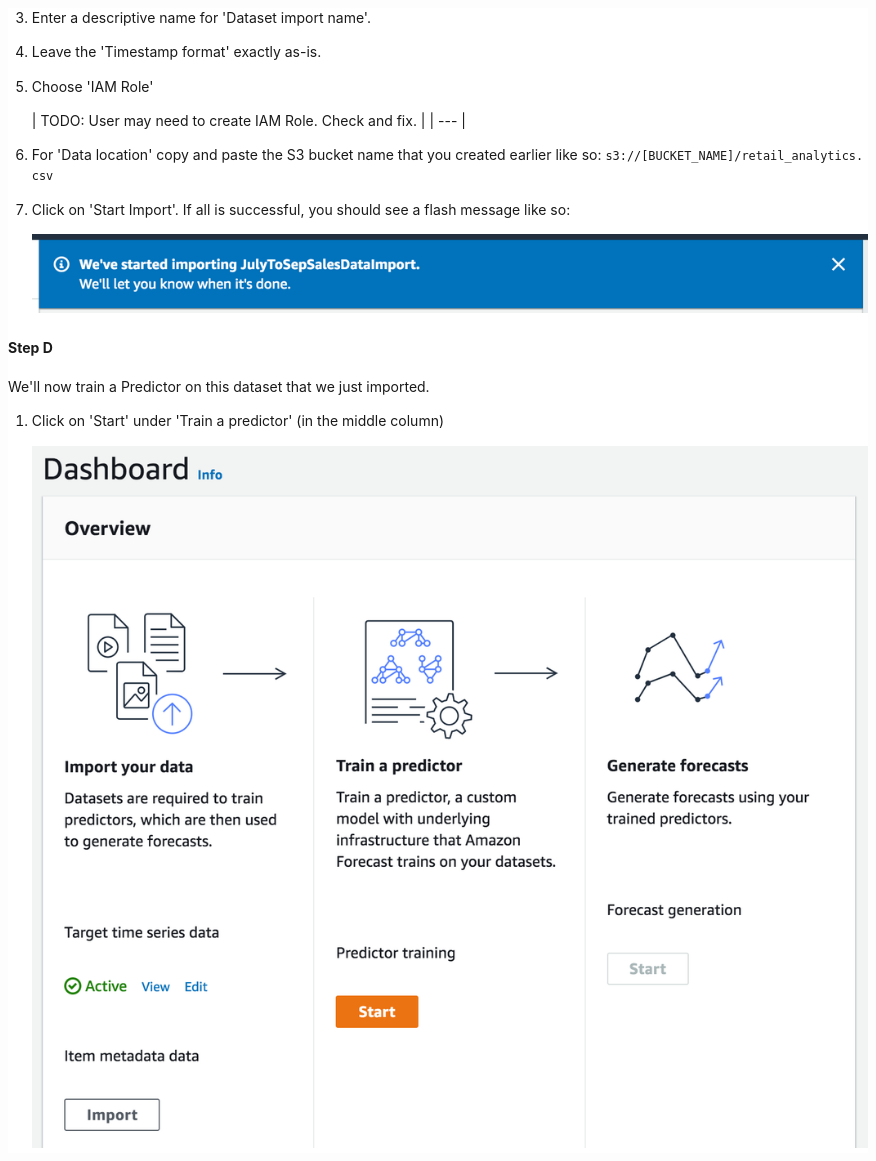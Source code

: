 3. Enter a descriptive name for 'Dataset import name'.

4. Leave the 'Timestamp format' exactly as-is.

5. Choose 'IAM Role' 

   | TODO: User may need to create IAM Role. Check and fix. |
| --- |

6. For 'Data location' copy and paste the S3 bucket name that you created earlier like so: ```s3://[BUCKET_NAME]/retail_analytics.csv```

7. Click on 'Start Import'. If all is successful, you should see a flash message like so:

   ![Import Target Timeseries Success](images/import_target_timeseries_success.png)



#### Step D

We'll now train a Predictor on this dataset that we just imported.


1. Click on 'Start' under 'Train a predictor' (in the middle column)

   ![Train Predictor](images/train_predictor.png)
   